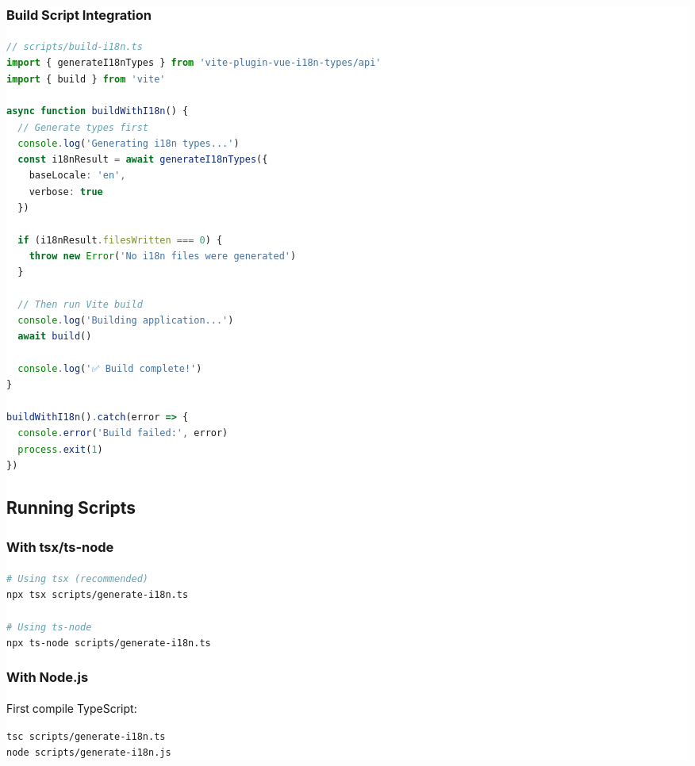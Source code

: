 ### Build Script Integration

```typescript
// scripts/build-i18n.ts
import { generateI18nTypes } from 'vite-plugin-vue-i18n-types/api'
import { build } from 'vite'

async function buildWithI18n() {
  // Generate types first
  console.log('Generating i18n types...')
  const i18nResult = await generateI18nTypes({
    baseLocale: 'en',
    verbose: true
  })

  if (i18nResult.filesWritten === 0) {
    throw new Error('No i18n files were generated')
  }

  // Then run Vite build
  console.log('Building application...')
  await build()

  console.log('✅ Build complete!')
}

buildWithI18n().catch(error => {
  console.error('Build failed:', error)
  process.exit(1)
})
```

## Running Scripts

### With tsx/ts-node

```bash
# Using tsx (recommended)
npx tsx scripts/generate-i18n.ts

# Using ts-node
npx ts-node scripts/generate-i18n.ts
```

### With Node.js

First compile TypeScript:

```bash
tsc scripts/generate-i18n.ts
node scripts/generate-i18n.js
```
